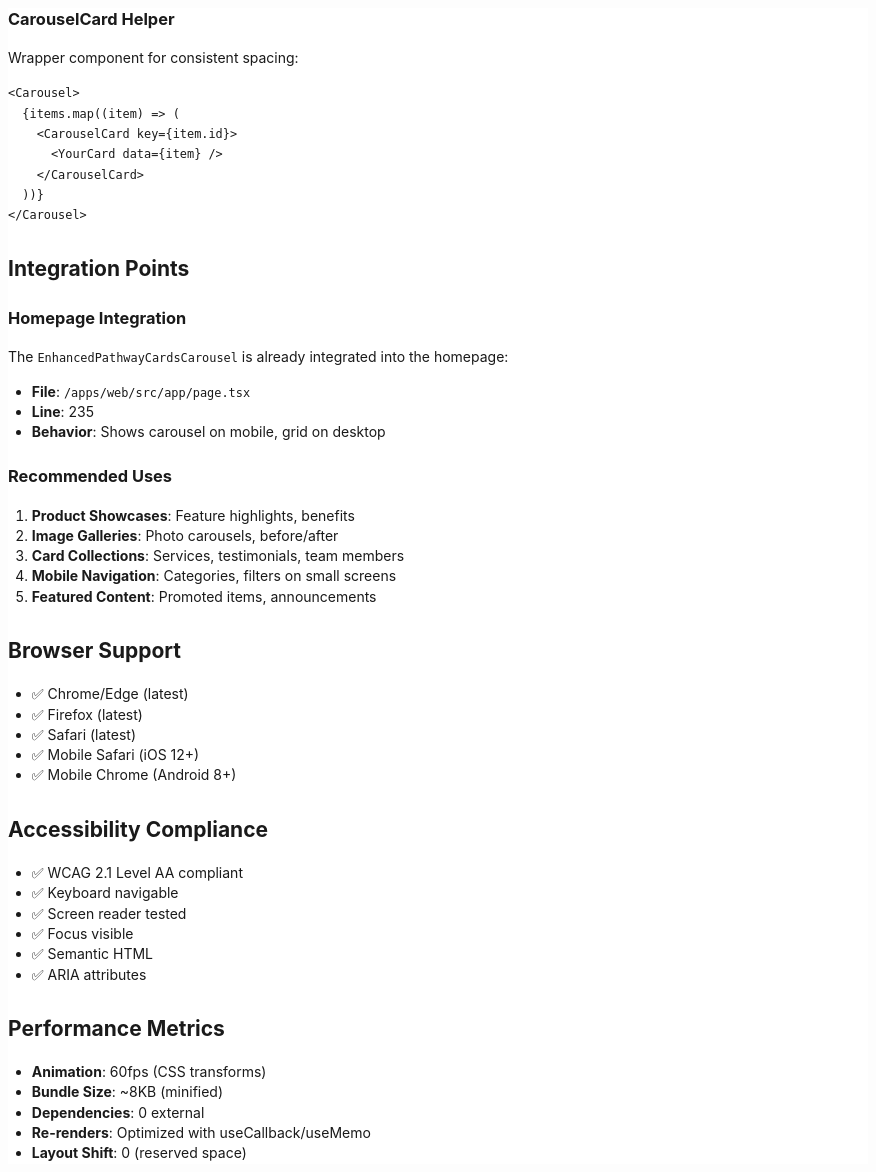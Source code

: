 ### CarouselCard Helper

Wrapper component for consistent spacing:

```tsx
<Carousel>
  {items.map((item) => (
    <CarouselCard key={item.id}>
      <YourCard data={item} />
    </CarouselCard>
  ))}
</Carousel>
```

## Integration Points

### Homepage Integration
The `EnhancedPathwayCardsCarousel` is already integrated into the homepage:
- **File**: `/apps/web/src/app/page.tsx`
- **Line**: 235
- **Behavior**: Shows carousel on mobile, grid on desktop

### Recommended Uses

1. **Product Showcases**: Feature highlights, benefits
2. **Image Galleries**: Photo carousels, before/after
3. **Card Collections**: Services, testimonials, team members
4. **Mobile Navigation**: Categories, filters on small screens
5. **Featured Content**: Promoted items, announcements

## Browser Support

- ✅ Chrome/Edge (latest)
- ✅ Firefox (latest)
- ✅ Safari (latest)
- ✅ Mobile Safari (iOS 12+)
- ✅ Mobile Chrome (Android 8+)

## Accessibility Compliance

- ✅ WCAG 2.1 Level AA compliant
- ✅ Keyboard navigable
- ✅ Screen reader tested
- ✅ Focus visible
- ✅ Semantic HTML
- ✅ ARIA attributes

## Performance Metrics

- **Animation**: 60fps (CSS transforms)
- **Bundle Size**: ~8KB (minified)
- **Dependencies**: 0 external
- **Re-renders**: Optimized with useCallback/useMemo
- **Layout Shift**: 0 (reserved space)
